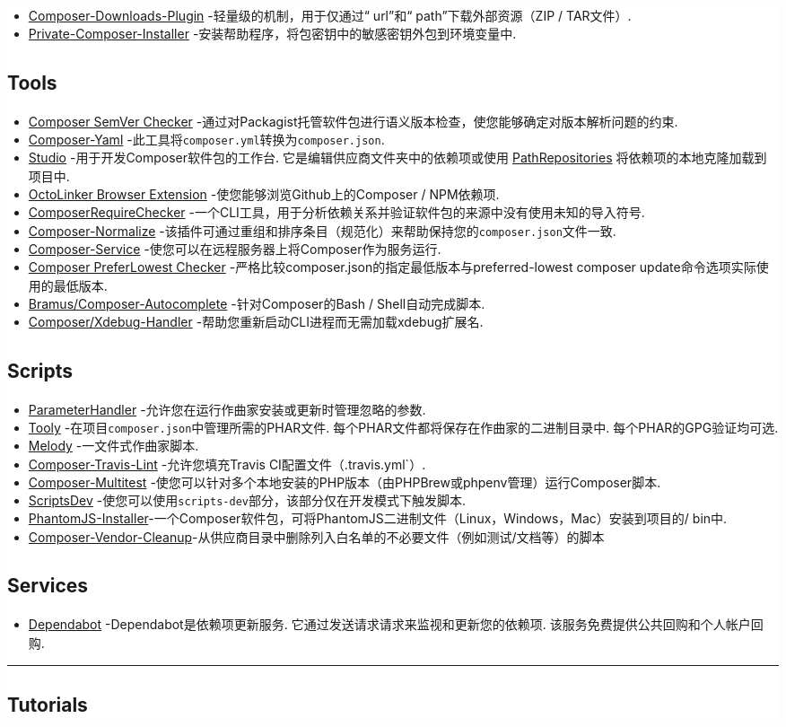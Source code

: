 - [Composer-Downloads-Plugin](https://github.com/civicrm/composer-downloads-plugin) -轻量级的机制，用于仅通过“ url”和“ path”下载外部资源（ZI​​P / TAR文件）.
- [Private-Composer-Installer](https://github.com/ffraenz/private-composer-installer) -安装帮助程序，将包密钥中的敏感密钥外包到环境变量中.

## Tools

- [Composer SemVer Checker](https://semver.mwl.be) -通过对Packagist托管软件包进行语义版本检查，使您能够确定对版本解析问题的约束.
- [Composer-Yaml](https://github.com/igorw/composer-yaml) -此工具将`composer.yml`转换为`composer.json`.
- [Studio](https://github.com/franzliedke/studio)  -用于开发Composer软件包的工作台.  它是编辑供应商文件夹中的依赖项或使用 [PathRepositories](https://getcomposer.org/doc/05-repositories.md#path) 将依赖项的本地克隆加载到项目中.
- [OctoLinker Browser Extension](https://github.com/OctoLinker/OctoLinker) -使您能够浏览Github上的Composer / NPM依赖项.
- [ComposerRequireChecker](https://github.com/maglnet/ComposerRequireChecker) -一个CLI工具，用于分析依赖关系并验证软件包的来源中没有使用未知的导入符号.
- [Composer-Normalize](https://github.com/ergebnis/composer-normalize) -该插件可通过重组和排序条目（规范化）来帮助保持您的`composer.json`文件一致.
- [Composer-Service](https://github.com/pborreli/composer-service) -使您可以在远程服务器上将Composer作为服务运行.
- [Composer PreferLowest Checker](https://github.com/dereuromark/composer-prefer-lowest) -严格比较composer.json的指定最低版本与preferred-lowest composer update命令选项实际使用的最低版本.
- [Bramus/Composer-Autocomplete](https://github.com/bramus/composer-autocomplete) -针对Composer的Bash / Shell自动完成脚本.
- [Composer/Xdebug-Handler](https://github.com/composer/xdebug-handler) -帮助您重新启动CLI进程而无需加载xdebug扩展名.

## Scripts

- [ParameterHandler](https://github.com/Incenteev/ParameterHandler) -允许您在运行作曲家安装或更新时管理忽略的参数.
- [Tooly](https://github.com/tommy-muehle/tooly-composer-script)  -在项目`composer.json`中管理所需的PHAR文件.  每个PHAR文件都将保存在作曲家的二进制目录中.  每个PHAR的GPG验证均可选.
- [Melody](https://github.com/sensiolabs/melody) -一文件式作曲家脚本.
- [Composer-Travis-Lint](https://github.com/raphaelstolt/composer-travis-lint) -允许您填充Travis CI配置文件（.travis.yml`）.
- [Composer-Multitest](https://github.com/raphaelstolt/composer-multitest) -使您可以针对多个本地安装的PHP版本（由PHPBrew或phpenv管理）运行Composer脚本.
- [ScriptsDev](https://github.com/neronmoon/scriptsdev) -使您可以使用`scripts-dev`部分，该部分仅在开发模式下触发脚本.
- [PhantomJS-Installer](https://github.com/jakoch/phantomjs-installer)-一个Composer软件包，可将PhantomJS二进制文件（Linux，Windows，Mac）安装到项目的/ bin中.
- [Composer-Vendor-Cleanup](https://github.com/0xch/composer-vendor-cleanup)-从供应商目录中删除列入白名单的不必要文件（例​​如测试/文档等）的脚本

## Services

- [Dependabot](https://dependabot.com/)  -Dependabot是依赖项更新服务.  它通过发送请求请求来监视和更新您的依赖项.  该服务免费提供公共回购和个人帐户回购.

---------------------------------------------------------

## Tutorials
